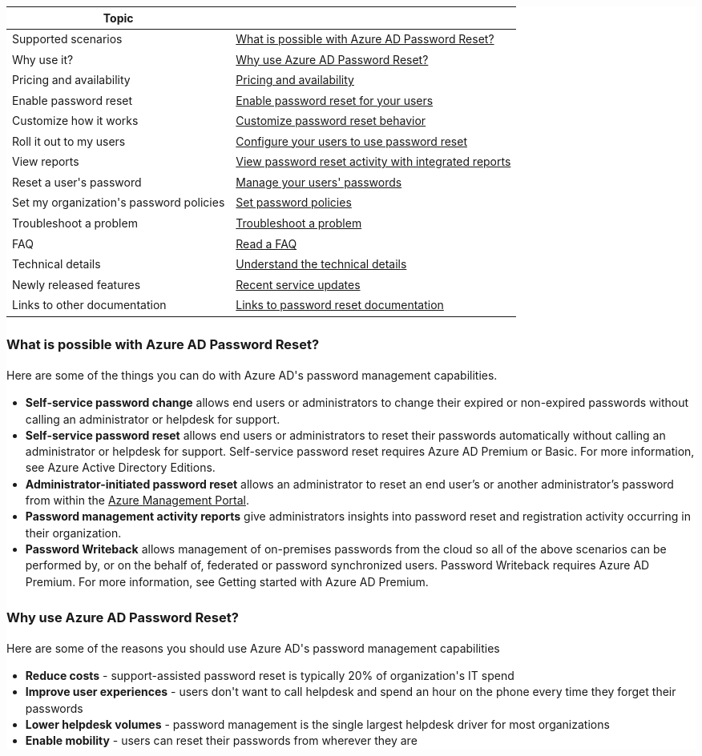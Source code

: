 | Topic |  |
| --------- | --------- |
| Supported scenarios | [What is possible with Azure AD Password Reset?](#what-is-possible-with-azure-ad-password-reset) |
| Why use it? | [Why use Azure AD Password Reset?](#why-use-azure-ad-password-reset) |
| Pricing and availability | [Pricing and availability](#pricing-and-availability) |
| Enable password reset  | [Enable password reset for your users](#enable-password-reset-for-your-users) |
| Customize how it works | [Customize password reset behavior](#customize-password-reset-behavior) |
| Roll it out to my users | [Configure your users to use password reset](#configure-your-users-to-use-password-reset) |
| View reports  | [View password reset activity with integrated reports](#view-password-reset-activity-with-integrated-reports) |
| Reset a user's password  | [Manage your users' passwords](#manage-your-users-passwords) |
| Set my organization's password policies | [Set password policies](#set-password-policies) |
| Troubleshoot a problem  | [Troubleshoot a problem](#troubleshoot-a-problem) |
| FAQ | [Read a FAQ](#read-a-faq) |
| Technical details | [Understand the technical details](#understand-the-technical-details) |
| Newly released features | [Recent service updates](#recent-service-updates) |
| Links to other documentation | [Links to password reset documentation](#links-to-password-reset-documentation) |

### What is possible with Azure AD Password Reset?
Here are some of the things you can do with Azure AD's password management capabilities.

- **Self-service password change** allows end users or administrators to change their expired or non-expired passwords without calling an administrator or helpdesk for support.
- **Self-service password reset** allows end users or administrators to reset their passwords automatically without calling an administrator or helpdesk for support. Self-service password reset requires Azure AD Premium or Basic. For more information, see Azure Active Directory Editions.
- **Administrator-initiated password reset** allows an administrator to reset an end user’s or another administrator’s password from within the [Azure Management Portal](https://manage.windowsazure.com).
- **Password management activity reports** give administrators insights into password reset and registration activity occurring in their organization.
- **Password Writeback** allows management of on-premises passwords from the cloud so all of the above scenarios can be performed by, or on the behalf of, federated or password synchronized users. Password Writeback requires Azure AD Premium. For more information, see Getting started with Azure AD Premium.

### Why use Azure AD Password Reset?
Here are some of the reasons you should use Azure AD's password management capabilities

- **Reduce costs** - support-assisted password reset is typically 20% of organization's IT spend
- **Improve user experiences** - users don't want to call helpdesk and spend an hour on the phone every time they forget their passwords
- **Lower helpdesk volumes** - password management is the single largest helpdesk driver for most organizations
- **Enable mobility** - users can reset their passwords from wherever they are
